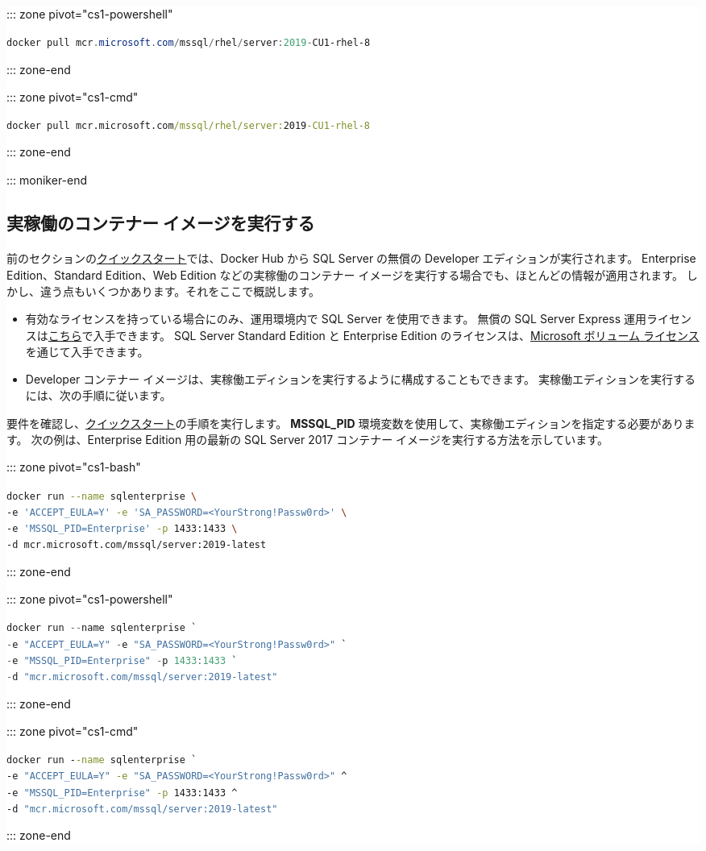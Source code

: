 ::: zone pivot="cs1-powershell"
```PowerShell
docker pull mcr.microsoft.com/mssql/rhel/server:2019-CU1-rhel-8
```
::: zone-end

::: zone pivot="cs1-cmd"
```cmd
docker pull mcr.microsoft.com/mssql/rhel/server:2019-CU1-rhel-8
```
::: zone-end

::: moniker-end

## <a name="run-production-container-images"></a><a id="production"></a> 実稼働のコンテナー イメージを実行する

前のセクションの[クイックスタート](quickstart-install-connect-docker.md)では、Docker Hub から SQL Server の無償の Developer エディションが実行されます。 Enterprise Edition、Standard Edition、Web Edition などの実稼働のコンテナー イメージを実行する場合でも、ほとんどの情報が適用されます。 しかし、違う点もいくつかあります。それをここで概説します。

- 有効なライセンスを持っている場合にのみ、運用環境内で SQL Server を使用できます。 無償の SQL Server Express 運用ライセンスは[こちら](https://go.microsoft.com/fwlink/?linkid=857693)で入手できます。 SQL Server Standard Edition と Enterprise Edition のライセンスは、[Microsoft ボリューム ライセンス](https://www.microsoft.com/licensing/default.aspx)を通じて入手できます。

- Developer コンテナー イメージは、実稼働エディションを実行するように構成することもできます。 実稼働エディションを実行するには、次の手順に従います。

要件を確認し、[クイックスタート](quickstart-install-connect-docker.md)の手順を実行します。 **MSSQL_PID** 環境変数を使用して、実稼働エディションを指定する必要があります。 次の例は、Enterprise Edition 用の最新の SQL Server 2017 コンテナー イメージを実行する方法を示しています。

::: zone pivot="cs1-bash"
```bash
docker run --name sqlenterprise \
-e 'ACCEPT_EULA=Y' -e 'SA_PASSWORD=<YourStrong!Passw0rd>' \
-e 'MSSQL_PID=Enterprise' -p 1433:1433 \
-d mcr.microsoft.com/mssql/server:2019-latest
```
::: zone-end

::: zone pivot="cs1-powershell"
```PowerShell
docker run --name sqlenterprise `
-e "ACCEPT_EULA=Y" -e "SA_PASSWORD=<YourStrong!Passw0rd>" `
-e "MSSQL_PID=Enterprise" -p 1433:1433 `
-d "mcr.microsoft.com/mssql/server:2019-latest"
```
::: zone-end

::: zone pivot="cs1-cmd"
```cmd
docker run --name sqlenterprise `
-e "ACCEPT_EULA=Y" -e "SA_PASSWORD=<YourStrong!Passw0rd>" ^
-e "MSSQL_PID=Enterprise" -p 1433:1433 ^
-d "mcr.microsoft.com/mssql/server:2019-latest"
```
::: zone-end
